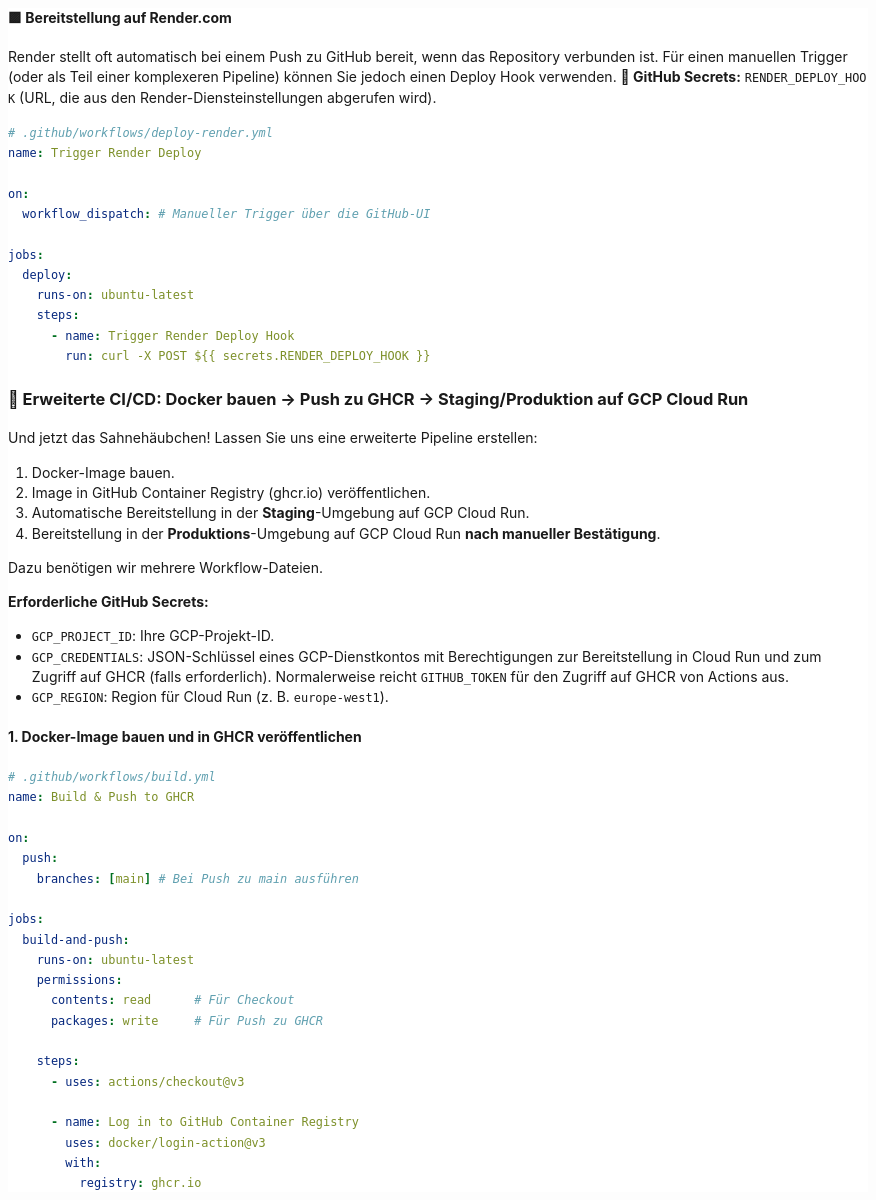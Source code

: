 #### 🟪 Bereitstellung auf Render.com

Render stellt oft automatisch bei einem Push zu GitHub bereit, wenn das Repository verbunden ist. Für einen manuellen Trigger (oder als Teil einer komplexeren Pipeline) können Sie jedoch einen Deploy Hook verwenden.
**🔐 GitHub Secrets:** `RENDER_DEPLOY_HOOK` (URL, die aus den Render-Diensteinstellungen abgerufen wird).

```yaml
# .github/workflows/deploy-render.yml
name: Trigger Render Deploy

on:
  workflow_dispatch: # Manueller Trigger über die GitHub-UI

jobs:
  deploy:
    runs-on: ubuntu-latest
    steps:
      - name: Trigger Render Deploy Hook
        run: curl -X POST ${{ secrets.RENDER_DEPLOY_HOOK }}
```

### 🌟 Erweiterte CI/CD: Docker bauen → Push zu GHCR → Staging/Produktion auf GCP Cloud Run

Und jetzt das Sahnehäubchen! Lassen Sie uns eine erweiterte Pipeline erstellen:
1.  Docker-Image bauen.
2.  Image in GitHub Container Registry (ghcr.io) veröffentlichen.
3.  Automatische Bereitstellung in der **Staging**-Umgebung auf GCP Cloud Run.
4.  Bereitstellung in der **Produktions**-Umgebung auf GCP Cloud Run **nach manueller Bestätigung**.

Dazu benötigen wir mehrere Workflow-Dateien.

**Erforderliche GitHub Secrets:**
*   `GCP_PROJECT_ID`: Ihre GCP-Projekt-ID.
*   `GCP_CREDENTIALS`: JSON-Schlüssel eines GCP-Dienstkontos mit Berechtigungen zur Bereitstellung in Cloud Run und zum Zugriff auf GHCR (falls erforderlich). Normalerweise reicht `GITHUB_TOKEN` für den Zugriff auf GHCR von Actions aus.
*   `GCP_REGION`: Region für Cloud Run (z. B. `europe-west1`).

#### 1. Docker-Image bauen und in GHCR veröffentlichen

```yaml
# .github/workflows/build.yml
name: Build & Push to GHCR

on:
  push:
    branches: [main] # Bei Push zu main ausführen

jobs:
  build-and-push:
    runs-on: ubuntu-latest
    permissions:
      contents: read      # Für Checkout
      packages: write     # Für Push zu GHCR

    steps:
      - uses: actions/checkout@v3

      - name: Log in to GitHub Container Registry
        uses: docker/login-action@v3
        with:
          registry: ghcr.io
```